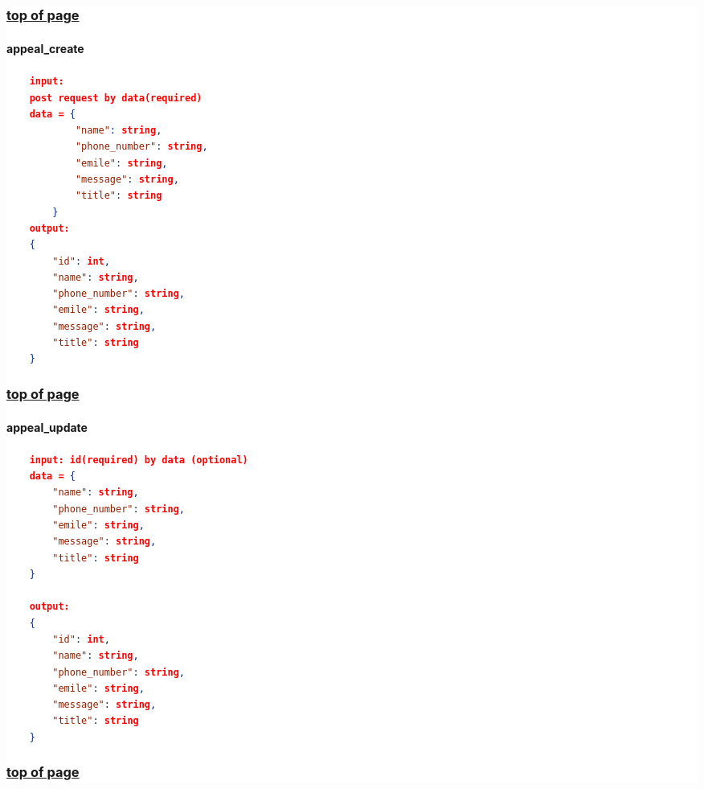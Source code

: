 ### <a href="#home">top of page</a>
 
#### appeal_create

```json
    input:
    post request by data(required)
    data = {
            "name": string,
            "phone_number": string,
            "emile": string,
            "message": string,
            "title": string
        }
    output:
    {
        "id": int,
        "name": string,
        "phone_number": string,
        "emile": string,
        "message": string,
        "title": string
    }
```

### <a href="#home">top of page</a>
 
#### appeal_update

```json
    input: id(required) by data (optional)
    data = {
        "name": string,
        "phone_number": string,
        "emile": string,
        "message": string,
        "title": string
    }
    
    output:
    {
        "id": int,
        "name": string,
        "phone_number": string,
        "emile": string,
        "message": string,
        "title": string
    }
```

### <a href="#home">top of page</a>
 